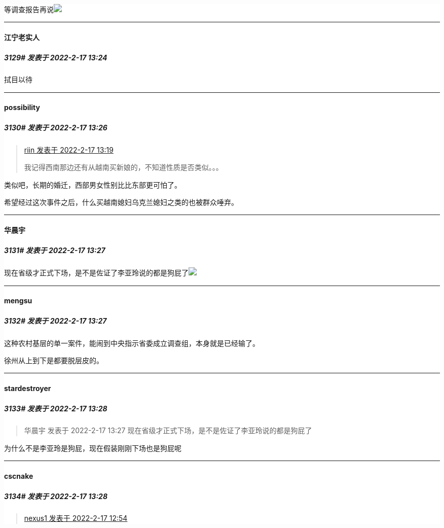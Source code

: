 等调查报告再说<img src="https://static.saraba1st.com/image/smiley/face2017/005.png" referrerpolicy="no-referrer">

*****

####  江宁老实人  
##### 3129#       发表于 2022-2-17 13:24

拭目以待



*****

####  possibility  
##### 3130#       发表于 2022-2-17 13:26

<blockquote><a href="httphttps://bbs.saraba1st.com/2b/forum.php?mod=redirect&amp;goto=findpost&amp;pid=54724548&amp;ptid=2049726" target="_blank">riin 发表于 2022-2-17 13:19</a>

我记得西南那边还有从越南买新娘的，不知道性质是否类似。。。</blockquote>
类似吧，长期的婚迁，西部男女性别比比东部更可怕了。

希望经过这次事件之后，什么买越南媳妇乌克兰媳妇之类的也被群众唾弃。

*****

####  华晨宇  
##### 3131#       发表于 2022-2-17 13:27

现在省级才正式下场，是不是佐证了李亚玲说的都是狗屁了<img src="https://static.saraba1st.com/image/smiley/face2017/001.png" referrerpolicy="no-referrer">

*****

####  mengsu  
##### 3132#       发表于 2022-2-17 13:27

这种农村基层的单一案件，能闹到中央指示省委成立调查组，本身就是已经输了。

徐州从上到下是都要脱层皮的。

*****

####  stardestroyer  
##### 3133#       发表于 2022-2-17 13:28

<blockquote>华晨宇 发表于 2022-2-17 13:27
现在省级才正式下场，是不是佐证了李亚玲说的都是狗屁了</blockquote>
为什么不是李亚玲是狗屁，现在假装刚刚下场也是狗屁呢

*****

####  cscnake  
##### 3134#       发表于 2022-2-17 13:28

<blockquote><a href="httphttps://bbs.saraba1st.com/2b/forum.php?mod=redirect&amp;goto=findpost&amp;pid=54724186&amp;ptid=2049726" target="_blank">nexus1 发表于 2022-2-17 12:54</a>
